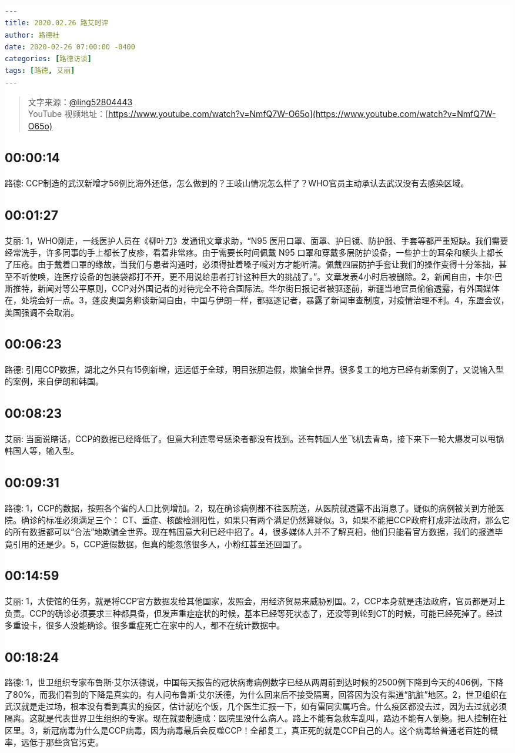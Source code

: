 ```yaml
---
title: 2020.02.26 路艾时评
author: 路德社
date: 2020-02-26 07:00:00 -0400
categories: [路德访谈]
tags: [路德, 艾丽]
---
```


> 文字来源：[@ling52804443](https://twitter.com/ling52804443)  
> YouTube 视频地址：[https://www.youtube.com/watch?v=NmfQ7W-O65o](https://www.youtube.com/watch?v=NmfQ7W-O65o)

## 00:00:14

路德: CCP制造的武汉新增才56例比海外还低，怎么做到的？王岐山情况怎么样了？WHO官员主动承认去武汉没有去感染区域。

## 00:01:27

艾丽: 1，WHO刚走，一线医护人员在《柳叶刀》发通讯文章求助，“N95 医用口罩、面罩、护目镜、防护服、手套等都严重短缺。我们需要经常洗手，许多同事的手上都长了皮疹，看着非常疼。由于需要长时间佩戴 N95 口罩和穿戴多层防护设备，一些护士的耳朵和额头上都长了压疮。由于戴着口罩的缘故，当我们与患者沟通时，必须得扯着嗓子喊对方才能听清。佩戴四层防护手套让我们的操作变得十分笨拙，甚至不听使唤，连医疗设备的包装袋都打不开，更不用说给患者打针这种巨大的挑战了。”。文章发表4小时后被删除。2，新闻自由，卡尔·巴斯推特，新闻对等公平原则，CCP对外国记者的对待完全不符合国际法。华尔街日报记者被驱逐前，新疆当地官员偷偷透露，有外国媒体在，处境会好一点。3，蓬皮奥国务卿谈新闻自由，中国与伊朗一样，都驱逐记者，暴露了新闻审查制度，对疫情治理不利。4，东盟会议，美国强调不会取消。

## 00:06:23

路德: 引用CCP数据，湖北之外只有15例新增，远远低于全球，明目张胆造假，欺骗全世界。很多复工的地方已经有新案例了，又说输入型的案例，来自伊朗和韩国。

## 00:08:23

艾丽: 当面说瞎话，CCP的数据已经降低了。但意大利连零号感染者都没有找到。还有韩国人坐飞机去青岛，接下来下一轮大爆发可以甩锅韩国人等，输入型。

## 00:09:31

路德: 1，CCP的数据，按照各个省的人口比例增加。2，现在确诊病例都不往医院送，从医院就透露不出消息了。疑似的病例被关到方舱医院。确诊的标准必须满足三个： CT、重症、核酸检测阳性，如果只有两个满足仍然算疑似。3，如果不能把CCP政府打成非法政府，那么它的所有数据都可以“合法”地欺骗全世界。现在韩国意大利已经中招了。4，很多媒体人并不了解真相，他们只能看官方数据，我们的报道毕竟引用的还是少。5，CCP造假数据，但真的能忽悠很多人，小粉红甚至还回国了。

## 00:14:59

艾丽: 1，大使馆的任务，就是将CCP官方数据发给其他国家，发照会，用经济贸易来威胁别国。2，CCP本身就是违法政府，官员都是对上负责。CCP的确诊必须要求三种都具备，但发声重症症状的时候，基本已经等死状态了，还没等到轮到CT的时候，可能已经死掉了。经过多重设卡，很多人没能确诊。很多重症死亡在家中的人，都不在统计数据中。

## 00:18:24

路德: 1，世卫组织专家布鲁斯·艾尔沃德说，中国每天报告的冠状病毒病例数字已经从两周前到达时候的2500例下降到今天的406例，下降了80%，而我们看到的下降是真实的。有人问布鲁斯·艾尔沃德，为什么回来后不接受隔离，回答因为没有渠道“肮脏”地区。2，世卫组织在武汉就是走过场，根本没有看到真实的疫区，估计就吃个饭，几个医生汇报一下，如有雷同实属巧合。什么疫区都没去过，因为去过就必须隔离。这就是代表世界卫生组织的专家。现在就要制造成：医院里没什么病人。路上不能有急救车乱叫，路边不能有人倒毙。把人控制在社区里。3，新冠病毒为什么是CCP病毒，因为病毒最后会反噬CCP！全部复工，真正死的就是CCP自己的人。这个病毒给普通老百姓的概率，远低于那些贪官污吏。
